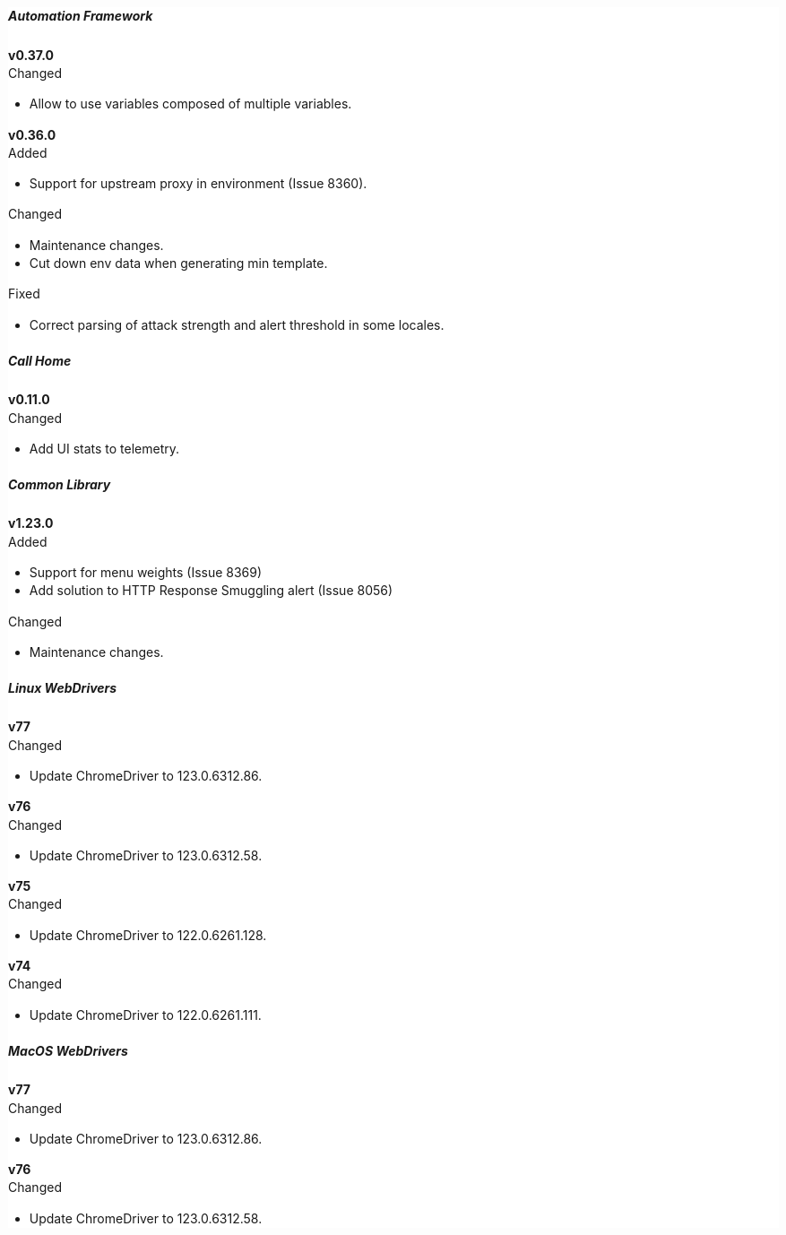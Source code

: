 ##### Automation Framework
**v0.37.0**  
Changed
- Allow to use variables composed of multiple variables.

**v0.36.0**  
Added
- Support for upstream proxy in environment (Issue 8360).

Changed
- Maintenance changes.
- Cut down env data when generating min template.

Fixed
- Correct parsing of attack strength and alert threshold in some locales.

##### Call Home
**v0.11.0**  
Changed
- Add UI stats to telemetry.

##### Common Library
**v1.23.0**  
Added
- Support for menu weights (Issue 8369)
- Add solution to HTTP Response Smuggling alert (Issue 8056)

Changed
- Maintenance changes.

##### Linux WebDrivers
**v77**  
Changed
- Update ChromeDriver to 123.0.6312.86.

**v76**  
Changed
- Update ChromeDriver to 123.0.6312.58.

**v75**  
Changed
- Update ChromeDriver to 122.0.6261.128.

**v74**  
Changed
- Update ChromeDriver to 122.0.6261.111.

##### MacOS WebDrivers
**v77**  
Changed
- Update ChromeDriver to 123.0.6312.86.

**v76**  
Changed
- Update ChromeDriver to 123.0.6312.58.
